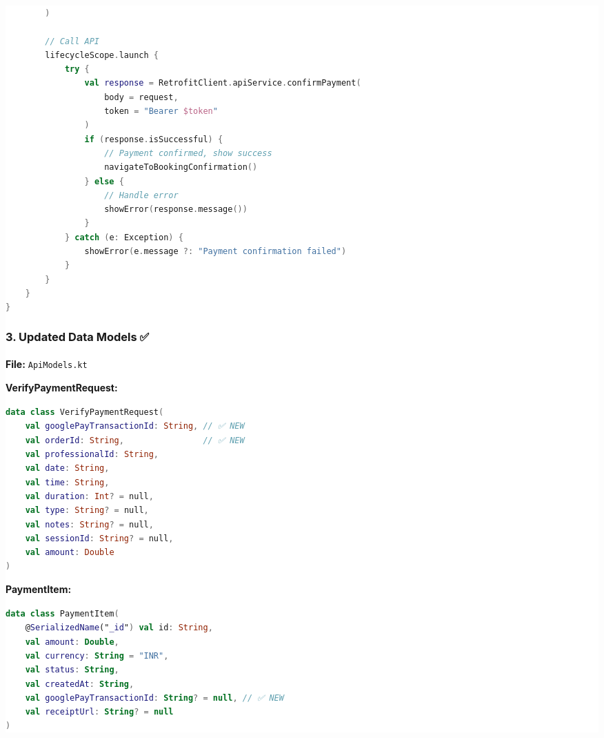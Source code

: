 ```kotlin
        )
        
        // Call API
        lifecycleScope.launch {
            try {
                val response = RetrofitClient.apiService.confirmPayment(
                    body = request,
                    token = "Bearer $token"
                )
                if (response.isSuccessful) {
                    // Payment confirmed, show success
                    navigateToBookingConfirmation()
                } else {
                    // Handle error
                    showError(response.message())
                }
            } catch (e: Exception) {
                showError(e.message ?: "Payment confirmation failed")
            }
        }
    }
}
```

### 3. **Updated Data Models** ✅
**File:** `ApiModels.kt`

**VerifyPaymentRequest:**
```kotlin
data class VerifyPaymentRequest(
    val googlePayTransactionId: String, // ✅ NEW
    val orderId: String,                // ✅ NEW
    val professionalId: String,
    val date: String,
    val time: String,
    val duration: Int? = null,
    val type: String? = null,
    val notes: String? = null,
    val sessionId: String? = null,
    val amount: Double
)
```

**PaymentItem:**
```kotlin
data class PaymentItem(
    @SerializedName("_id") val id: String,
    val amount: Double,
    val currency: String = "INR",
    val status: String,
    val createdAt: String,
    val googlePayTransactionId: String? = null, // ✅ NEW
    val receiptUrl: String? = null
)
```
